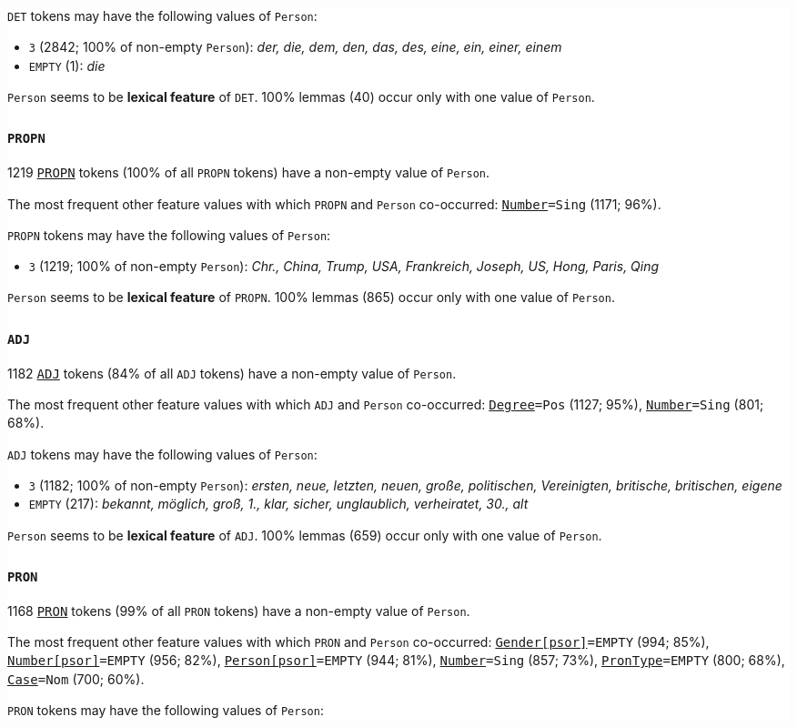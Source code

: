 `DET` tokens may have the following values of `Person`:

* `3` (2842; 100% of non-empty `Person`): <em>der, die, dem, den, das, des, eine, ein, einer, einem</em>
* `EMPTY` (1): <em>die</em>

`Person` seems to be **lexical feature** of `DET`. 100% lemmas (40) occur only with one value of `Person`.

### `PROPN`

1219 <tt><a href="de_pud-pos-PROPN.html">PROPN</a></tt> tokens (100% of all `PROPN` tokens) have a non-empty value of `Person`.

The most frequent other feature values with which `PROPN` and `Person` co-occurred: <tt><a href="de_pud-feat-Number.html">Number</a></tt><tt>=Sing</tt> (1171; 96%).

`PROPN` tokens may have the following values of `Person`:

* `3` (1219; 100% of non-empty `Person`): <em>Chr., China, Trump, USA, Frankreich, Joseph, US, Hong, Paris, Qing</em>

`Person` seems to be **lexical feature** of `PROPN`. 100% lemmas (865) occur only with one value of `Person`.

### `ADJ`

1182 <tt><a href="de_pud-pos-ADJ.html">ADJ</a></tt> tokens (84% of all `ADJ` tokens) have a non-empty value of `Person`.

The most frequent other feature values with which `ADJ` and `Person` co-occurred: <tt><a href="de_pud-feat-Degree.html">Degree</a></tt><tt>=Pos</tt> (1127; 95%), <tt><a href="de_pud-feat-Number.html">Number</a></tt><tt>=Sing</tt> (801; 68%).

`ADJ` tokens may have the following values of `Person`:

* `3` (1182; 100% of non-empty `Person`): <em>ersten, neue, letzten, neuen, große, politischen, Vereinigten, britische, britischen, eigene</em>
* `EMPTY` (217): <em>bekannt, möglich, groß, 1., klar, sicher, unglaublich, verheiratet, 30., alt</em>

`Person` seems to be **lexical feature** of `ADJ`. 100% lemmas (659) occur only with one value of `Person`.

### `PRON`

1168 <tt><a href="de_pud-pos-PRON.html">PRON</a></tt> tokens (99% of all `PRON` tokens) have a non-empty value of `Person`.

The most frequent other feature values with which `PRON` and `Person` co-occurred: <tt><a href="de_pud-feat-Gender-psor.html">Gender[psor]</a></tt><tt>=EMPTY</tt> (994; 85%), <tt><a href="de_pud-feat-Number-psor.html">Number[psor]</a></tt><tt>=EMPTY</tt> (956; 82%), <tt><a href="de_pud-feat-Person-psor.html">Person[psor]</a></tt><tt>=EMPTY</tt> (944; 81%), <tt><a href="de_pud-feat-Number.html">Number</a></tt><tt>=Sing</tt> (857; 73%), <tt><a href="de_pud-feat-PronType.html">PronType</a></tt><tt>=EMPTY</tt> (800; 68%), <tt><a href="de_pud-feat-Case.html">Case</a></tt><tt>=Nom</tt> (700; 60%).

`PRON` tokens may have the following values of `Person`:
